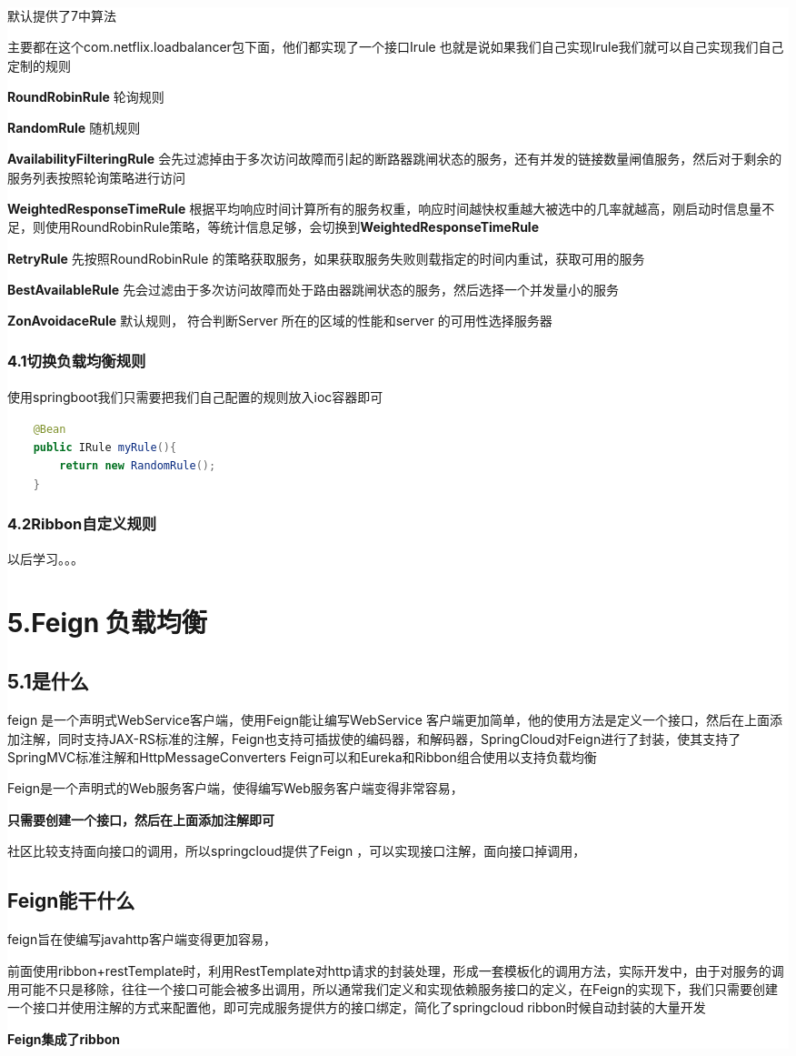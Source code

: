默认提供了7中算法

主要都在这个com.netflix.loadbalancer包下面，他们都实现了一个接口Irule 也就是说如果我们自己实现Irule我们就可以自己实现我们自己定制的规则

**RoundRobinRule**  轮询规则

**RandomRule**   随机规则

**AvailabilityFilteringRule**   会先过滤掉由于多次访问故障而引起的断路器跳闸状态的服务，还有并发的链接数量闸值服务，然后对于剩余的服务列表按照轮询策略进行访问

**WeightedResponseTimeRule**   根据平均响应时间计算所有的服务权重，响应时间越快权重越大被选中的几率就越高，刚启动时信息量不足，则使用RoundRobinRule策略，等统计信息足够，会切换到**WeightedResponseTimeRule**

**RetryRule**  先按照RoundRobinRule 的策略获取服务，如果获取服务失败则载指定的时间内重试，获取可用的服务

**BestAvailableRule**   先会过滤由于多次访问故障而处于路由器跳闸状态的服务，然后选择一个并发量小的服务

**ZonAvoidaceRule**  默认规则， 符合判断Server 所在的区域的性能和server 的可用性选择服务器

### 4.1切换负载均衡规则

使用springboot我们只需要把我们自己配置的规则放入ioc容器即可

```java
	@Bean
	public IRule myRule(){
		return new RandomRule(); 
	}
```

### 4.2Ribbon自定义规则

以后学习。。。

# 5.Feign 负载均衡

## 5.1是什么

feign 是一个声明式WebService客户端，使用Feign能让编写WebService 客户端更加简单，他的使用方法是定义一个接口，然后在上面添加注解，同时支持JAX-RS标准的注解，Feign也支持可插拔使的编码器，和解码器，SpringCloud对Feign进行了封装，使其支持了SpringMVC标准注解和HttpMessageConverters Feign可以和Eureka和Ribbon组合使用以支持负载均衡

Feign是一个声明式的Web服务客户端，使得编写Web服务客户端变得非常容易，

**只需要创建一个接口，然后在上面添加注解即可**

社区比较支持面向接口的调用，所以springcloud提供了Feign ，可以实现接口注解，面向接口掉调用，

## Feign能干什么

feign旨在使编写javahttp客户端变得更加容易，

前面使用ribbon+restTemplate时，利用RestTemplate对http请求的封装处理，形成一套模板化的调用方法，实际开发中，由于对服务的调用可能不只是移除，往往一个接口可能会被多出调用，所以通常我们定义和实现依赖服务接口的定义，在Feign的实现下，我们只需要创建一个接口并使用注解的方式来配置他，即可完成服务提供方的接口绑定，简化了springcloud ribbon时候自动封装的大量开发

**Feign集成了ribbon**
